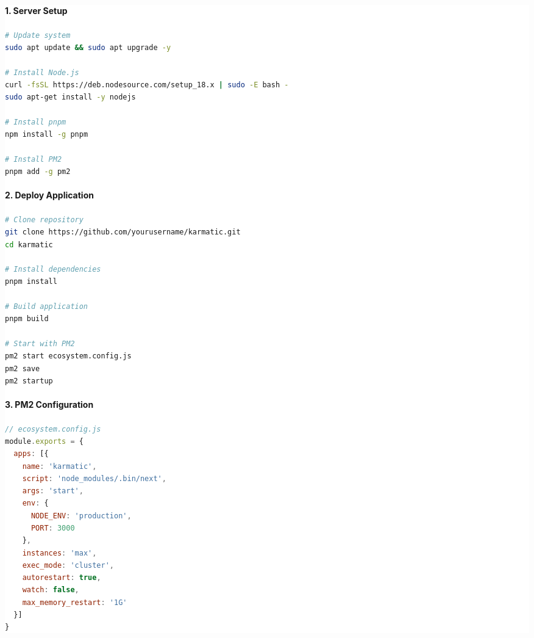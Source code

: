 #### 1. Server Setup

```bash
# Update system
sudo apt update && sudo apt upgrade -y

# Install Node.js
curl -fsSL https://deb.nodesource.com/setup_18.x | sudo -E bash -
sudo apt-get install -y nodejs

# Install pnpm
npm install -g pnpm

# Install PM2
pnpm add -g pm2
```

#### 2. Deploy Application

```bash
# Clone repository
git clone https://github.com/yourusername/karmatic.git
cd karmatic

# Install dependencies
pnpm install

# Build application
pnpm build

# Start with PM2
pm2 start ecosystem.config.js
pm2 save
pm2 startup
```

#### 3. PM2 Configuration

```javascript
// ecosystem.config.js
module.exports = {
  apps: [{
    name: 'karmatic',
    script: 'node_modules/.bin/next',
    args: 'start',
    env: {
      NODE_ENV: 'production',
      PORT: 3000
    },
    instances: 'max',
    exec_mode: 'cluster',
    autorestart: true,
    watch: false,
    max_memory_restart: '1G'
  }]
}
```
